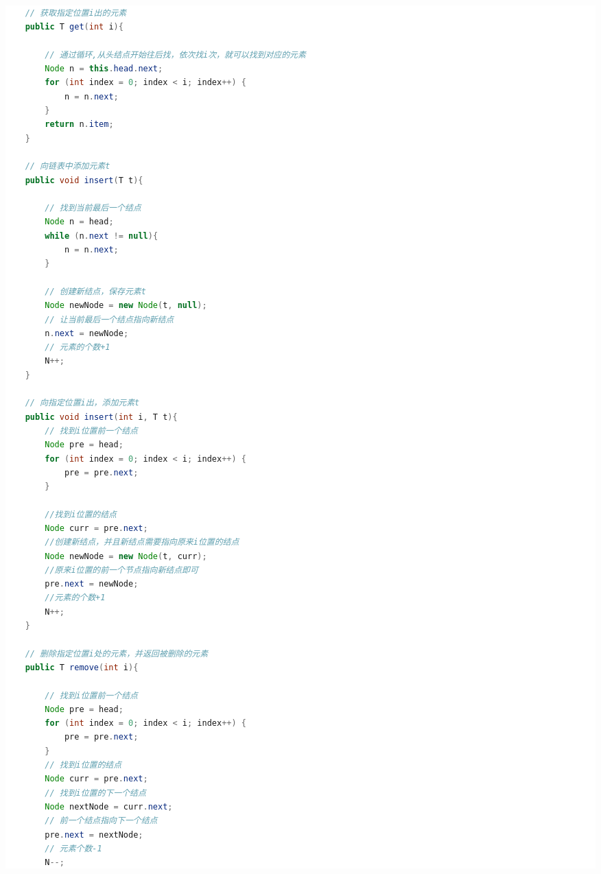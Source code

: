 ```java
    // 获取指定位置i出的元素
    public T get(int i){

        // 通过循环,从头结点开始往后找，依次找i次，就可以找到对应的元素
        Node n = this.head.next;
        for (int index = 0; index < i; index++) {
            n = n.next;
        }
        return n.item;
    }

    // 向链表中添加元素t
    public void insert(T t){

        // 找到当前最后一个结点
        Node n = head;
        while (n.next != null){
            n = n.next;
        }

        // 创建新结点，保存元素t
        Node newNode = new Node(t, null);
        // 让当前最后一个结点指向新结点
        n.next = newNode;
        // 元素的个数+1
        N++;
    }

    // 向指定位置i出，添加元素t
    public void insert(int i, T t){
        // 找到i位置前一个结点
        Node pre = head;
        for (int index = 0; index < i; index++) {
            pre = pre.next;
        }

        //找到i位置的结点
        Node curr = pre.next;
        //创建新结点，并且新结点需要指向原来i位置的结点
        Node newNode = new Node(t, curr);
        //原来i位置的前一个节点指向新结点即可
        pre.next = newNode;
        //元素的个数+1
        N++;
    }

    // 删除指定位置i处的元素，并返回被删除的元素
    public T remove(int i){

        // 找到i位置前一个结点
        Node pre = head;
        for (int index = 0; index < i; index++) {
            pre = pre.next;
        }
        // 找到i位置的结点
        Node curr = pre.next;
        // 找到i位置的下一个结点
        Node nextNode = curr.next;
        // 前一个结点指向下一个结点
        pre.next = nextNode;
        // 元素个数-1
        N--;

```